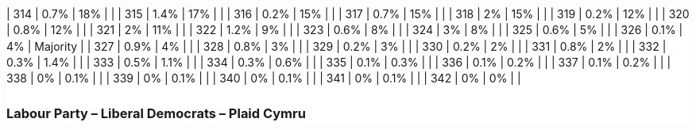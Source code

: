 | 314 | 0.7% | 18% |  |
| 315 | 1.4% | 17% |  |
| 316 | 0.2% | 15% |  |
| 317 | 0.7% | 15% |  |
| 318 | 2% | 15% |  |
| 319 | 0.2% | 12% |  |
| 320 | 0.8% | 12% |  |
| 321 | 2% | 11% |  |
| 322 | 1.2% | 9% |  |
| 323 | 0.6% | 8% |  |
| 324 | 3% | 8% |  |
| 325 | 0.6% | 5% |  |
| 326 | 0.1% | 4% | Majority |
| 327 | 0.9% | 4% |  |
| 328 | 0.8% | 3% |  |
| 329 | 0.2% | 3% |  |
| 330 | 0.2% | 2% |  |
| 331 | 0.8% | 2% |  |
| 332 | 0.3% | 1.4% |  |
| 333 | 0.5% | 1.1% |  |
| 334 | 0.3% | 0.6% |  |
| 335 | 0.1% | 0.3% |  |
| 336 | 0.1% | 0.2% |  |
| 337 | 0.1% | 0.2% |  |
| 338 | 0% | 0.1% |  |
| 339 | 0% | 0.1% |  |
| 340 | 0% | 0.1% |  |
| 341 | 0% | 0.1% |  |
| 342 | 0% | 0% |  |

### Labour Party – Liberal Democrats – Plaid Cymru
